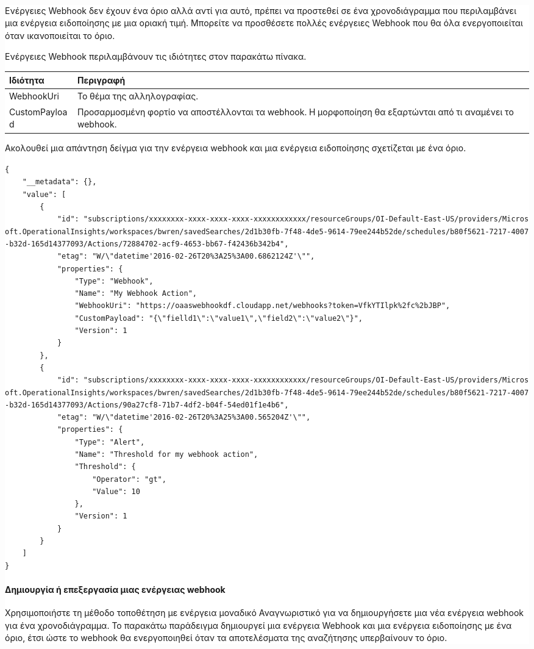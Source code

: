 Ενέργειες Webhook δεν έχουν ένα όριο αλλά αντί για αυτό, πρέπει να προστεθεί σε ένα χρονοδιάγραμμα που περιλαμβάνει μια ενέργεια ειδοποίησης με μια οριακή τιμή.  Μπορείτε να προσθέσετε πολλές ενέργειες Webhook που θα όλα ενεργοποιείται όταν ικανοποιείται το όριο.

Ενέργειες Webhook περιλαμβάνουν τις ιδιότητες στον παρακάτω πίνακα.

| Ιδιότητα | Περιγραφή |
|:--|:--|
| WebhookUri | Το θέμα της αλληλογραφίας. |
| CustomPayload | Προσαρμοσμένη φορτίο να αποστέλλονται τα webhook.  Η μορφοποίηση θα εξαρτώνται από τι αναμένει το webhook. |

Ακολουθεί μια απάντηση δείγμα για την ενέργεια webhook και μια ενέργεια ειδοποίησης σχετίζεται με ένα όριο.

    {
        "__metadata": {},
        "value": [
            {
                "id": "subscriptions/xxxxxxxx-xxxx-xxxx-xxxx-xxxxxxxxxxxx/resourceGroups/OI-Default-East-US/providers/Microsoft.OperationalInsights/workspaces/bwren/savedSearches/2d1b30fb-7f48-4de5-9614-79ee244b52de/schedules/b80f5621-7217-4007-b32d-165d14377093/Actions/72884702-acf9-4653-bb67-f42436b342b4",
                "etag": "W/\"datetime'2016-02-26T20%3A25%3A00.6862124Z'\"",
                "properties": {
                    "Type": "Webhook",
                    "Name": "My Webhook Action",
                    "WebhookUri": "https://oaaswebhookdf.cloudapp.net/webhooks?token=VfkYTIlpk%2fc%2bJBP",
                    "CustomPayload": "{\"fielld1\":\"value1\",\"field2\":\"value2\"}",
                    "Version": 1
                }
            },
            {
                "id": "subscriptions/xxxxxxxx-xxxx-xxxx-xxxx-xxxxxxxxxxxx/resourceGroups/OI-Default-East-US/providers/Microsoft.OperationalInsights/workspaces/bwren/savedSearches/2d1b30fb-7f48-4de5-9614-79ee244b52de/schedules/b80f5621-7217-4007-b32d-165d14377093/Actions/90a27cf8-71b7-4df2-b04f-54ed01f1e4b6",
                "etag": "W/\"datetime'2016-02-26T20%3A25%3A00.565204Z'\"",
                "properties": {
                    "Type": "Alert",
                    "Name": "Threshold for my webhook action",
                    "Threshold": {
                        "Operator": "gt",
                        "Value": 10
                    },
                    "Version": 1
                }
            }
        ]
    }

#### <a name="create-or-edit-a-webhook-action"></a>Δημιουργία ή επεξεργασία μιας ενέργειας webhook
Χρησιμοποιήστε τη μέθοδο τοποθέτηση με ενέργεια μοναδικό Αναγνωριστικό για να δημιουργήσετε μια νέα ενέργεια webhook για ένα χρονοδιάγραμμα.  Το παρακάτω παράδειγμα δημιουργεί μια ενέργεια Webhook και μια ενέργεια ειδοποίησης με ένα όριο, έτσι ώστε το webhook θα ενεργοποιηθεί όταν τα αποτελέσματα της αναζήτησης υπερβαίνουν το όριο.
